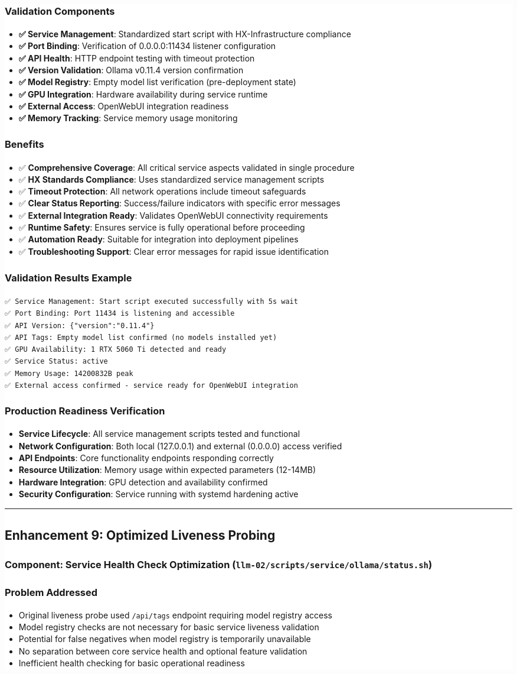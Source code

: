### **Validation Components**
- **✅ Service Management**: Standardized start script with HX-Infrastructure compliance
- **✅ Port Binding**: Verification of 0.0.0.0:11434 listener configuration
- **✅ API Health**: HTTP endpoint testing with timeout protection
- **✅ Version Validation**: Ollama v0.11.4 version confirmation
- **✅ Model Registry**: Empty model list verification (pre-deployment state)
- **✅ GPU Integration**: Hardware availability during service runtime
- **✅ External Access**: OpenWebUI integration readiness
- **✅ Memory Tracking**: Service memory usage monitoring

### **Benefits**
- ✅ **Comprehensive Coverage**: All critical service aspects validated in single procedure
- ✅ **HX Standards Compliance**: Uses standardized service management scripts
- ✅ **Timeout Protection**: All network operations include timeout safeguards
- ✅ **Clear Status Reporting**: Success/failure indicators with specific error messages
- ✅ **External Integration Ready**: Validates OpenWebUI connectivity requirements
- ✅ **Runtime Safety**: Ensures service is fully operational before proceeding
- ✅ **Automation Ready**: Suitable for integration into deployment pipelines
- ✅ **Troubleshooting Support**: Clear error messages for rapid issue identification

### **Validation Results Example**
```
✅ Service Management: Start script executed successfully with 5s wait
✅ Port Binding: Port 11434 is listening and accessible
✅ API Version: {"version":"0.11.4"}
✅ API Tags: Empty model list confirmed (no models installed yet)
✅ GPU Availability: 1 RTX 5060 Ti detected and ready
✅ Service Status: active
✅ Memory Usage: 14200832B peak
✅ External access confirmed - service ready for OpenWebUI integration
```

### **Production Readiness Verification**
- **Service Lifecycle**: All service management scripts tested and functional
- **Network Configuration**: Both local (127.0.0.1) and external (0.0.0.0) access verified
- **API Endpoints**: Core functionality endpoints responding correctly
- **Resource Utilization**: Memory usage within expected parameters (12-14MB)
- **Hardware Integration**: GPU detection and availability confirmed
- **Security Configuration**: Service running with systemd hardening active

---

## Enhancement 9: Optimized Liveness Probing

### **Component**: Service Health Check Optimization (`llm-02/scripts/service/ollama/status.sh`)
### **Problem Addressed**
- Original liveness probe used `/api/tags` endpoint requiring model registry access
- Model registry checks are not necessary for basic service liveness validation
- Potential for false negatives when model registry is temporarily unavailable
- No separation between core service health and optional feature validation
- Inefficient health checking for basic operational readiness
